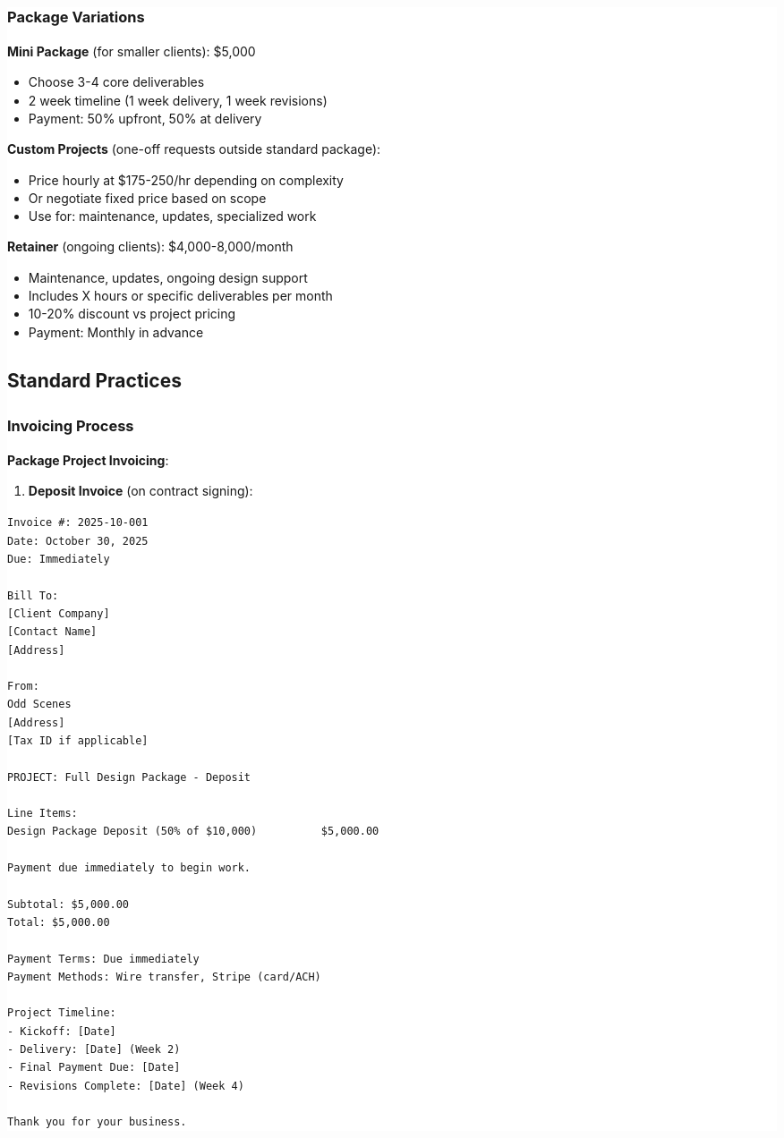 ### Package Variations

**Mini Package** (for smaller clients): $5,000
- Choose 3-4 core deliverables
- 2 week timeline (1 week delivery, 1 week revisions)
- Payment: 50% upfront, 50% at delivery

**Custom Projects** (one-off requests outside standard package):
- Price hourly at $175-250/hr depending on complexity
- Or negotiate fixed price based on scope
- Use for: maintenance, updates, specialized work

**Retainer** (ongoing clients): $4,000-8,000/month
- Maintenance, updates, ongoing design support
- Includes X hours or specific deliverables per month
- 10-20% discount vs project pricing
- Payment: Monthly in advance

## Standard Practices

### Invoicing Process

**Package Project Invoicing**:

1. **Deposit Invoice** (on contract signing):
```
Invoice #: 2025-10-001
Date: October 30, 2025
Due: Immediately

Bill To:
[Client Company]
[Contact Name]
[Address]

From:
Odd Scenes
[Address]
[Tax ID if applicable]

PROJECT: Full Design Package - Deposit

Line Items:
Design Package Deposit (50% of $10,000)          $5,000.00

Payment due immediately to begin work.

Subtotal: $5,000.00
Total: $5,000.00

Payment Terms: Due immediately
Payment Methods: Wire transfer, Stripe (card/ACH)

Project Timeline:
- Kickoff: [Date]
- Delivery: [Date] (Week 2)
- Final Payment Due: [Date]
- Revisions Complete: [Date] (Week 4)

Thank you for your business.
```
